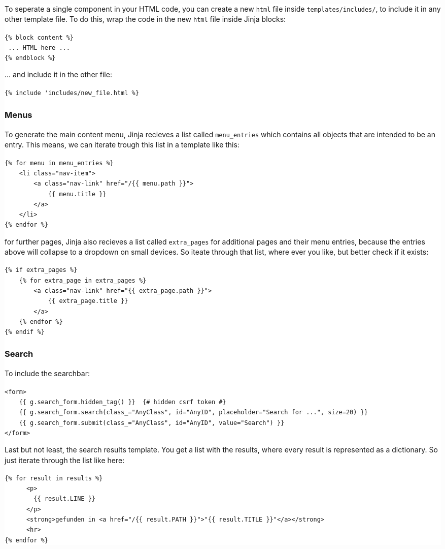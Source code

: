 To seperate a single component in your HTML code, you can create a new ```html``` file inside ```templates/includes/```, to include it in any other template file. To do this, wrap the code in the new ```html``` file inside Jinja blocks:
```Jinja
{% block content %}
 ... HTML here ...
{% endblock %}
```
... and include it in the other file:
```Jinja
{% include 'includes/new_file.html %}
```

### Menus

To generate the main content menu, Jinja recieves a list called ```menu_entries``` which contains all objects that are intended to be an entry.
This means, we can iterate trough this list in a template like this:
```Jinja
{% for menu in menu_entries %}           
    <li class="nav-item">
        <a class="nav-link" href="/{{ menu.path }}">
            {{ menu.title }}
        </a>
    </li>
{% endfor %}
```

for further pages, Jinja also recieves a list called ```extra_pages``` for additional pages and their menu entries, because the entries above will collapse to a dropdown on small devices. So iteate through that list, where ever you like, but better check if it exists:
```Jinja
{% if extra_pages %}
    {% for extra_page in extra_pages %}
        <a class="nav-link" href="{{ extra_page.path }}">
            {{ extra_page.title }}
        </a>
    {% endfor %}
{% endif %}
```

### Search 

To include the searchbar:
```Jinja
<form>
    {{ g.search_form.hidden_tag() }}  {# hidden csrf token #}
    {{ g.search_form.search(class_="AnyClass", id="AnyID", placeholder="Search for ...", size=20) }} 
    {{ g.search_form.submit(class_="AnyClass", id="AnyID", value="Search") }}
</form>
```

Last but not least, the search results template. You get a list with the results, where every result is represented as a dictionary.
So just iterate through the list like here:
```Jinja
{% for result in results %}
      <p>
        {{ result.LINE }}
      </p>
      <strong>gefunden in <a href="/{{ result.PATH }}">"{{ result.TITLE }}"</a></strong>
      <hr>
{% endfor %}
```
